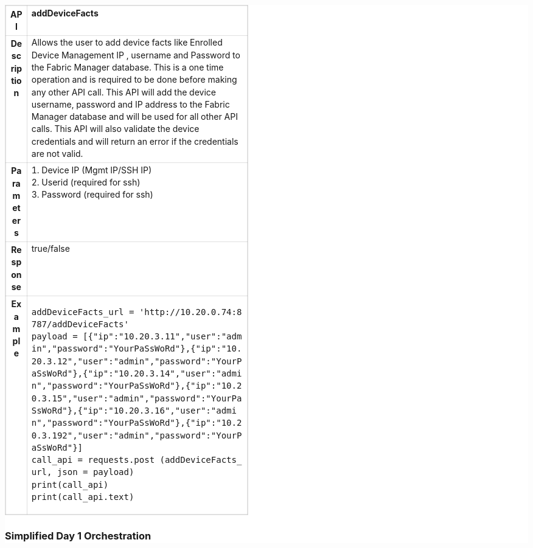 <table>
  <tr>
    <th>API</th>
    <td><b>addDeviceFacts</b></td>
  </tr>
  <tr>
    <th>Description</th>
    <td>
      Allows the user to add device facts like Enrolled Device Management IP , username and Password to the Fabric Manager database. This is a one time operation and is required to be done before making any other API call. This API will add the device username, password and IP address to the Fabric Manager database and will be used for all other API calls. This API will also validate the device credentials and will return an error if the credentials are not valid.
    </td>
  </tr>
  <tr>
    <th>Parameters</th>
    <td>1. Device IP (Mgmt IP/SSH IP) <br />
2. Userid (required for ssh) <br />
3. Password (required for ssh) <br />
    </td>
  </tr>
  <tr>
    <th>Response</th>
    <td>true/false</td>
  </tr>
  <tr>
    <th>Example</th>
    <td><pre>
addDeviceFacts_url = 'http://10.20.0.74:8787/addDeviceFacts'
payload = [{"ip":"10.20.3.11","user":"admin","password":"YourPaSsWoRd"},{"ip":"10.20.3.12","user":"admin","password":"YourPaSsWoRd"},{"ip":"10.20.3.14","user":"admin","password":"YourPaSsWoRd"},{"ip":"10.20.3.15","user":"admin","password":"YourPaSsWoRd"},{"ip":"10.20.3.16","user":"admin","password":"YourPaSsWoRd"},{"ip":"10.20.3.192","user":"admin","password":"YourPaSsWoRd"}]
call_api = requests.post (addDeviceFacts_url, json = payload)
print(call_api)
print(call_api.text)
</pre>
    </td>
  </tr>
</table>

### <b> Simplified Day 1 Orchestration</b>


<style>
  table {
    border-collapse: collapse;
    table-layout: fixed;
    width: 400px;
    border: .1rem  solid #0000001f;
  }
  th, tr {
    border: .1rem solid #0000001f;
  }

